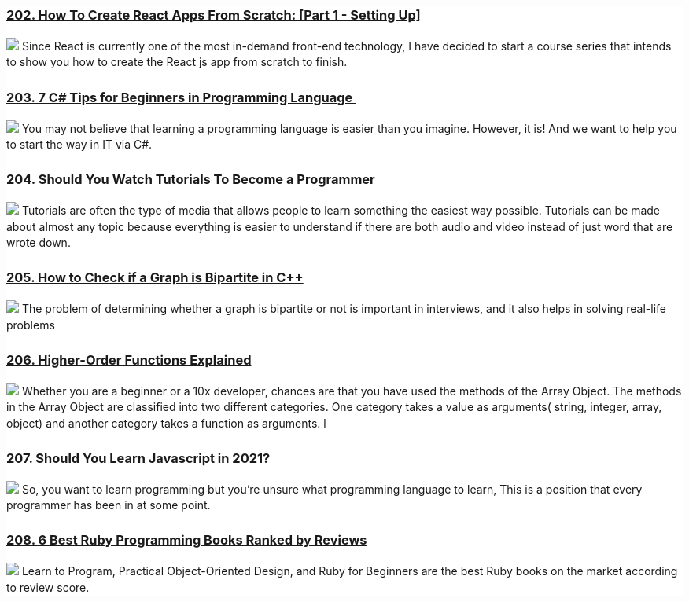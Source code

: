 ### [202. How To Create React Apps From Scratch: [Part 1 - Setting Up]](https://hackernoon.com/how-to-create-react-apps-from-scratch-part-1-setting-up-medr33z6)
![](https://cdn.hackernoon.com/images/6d1i33v9.jpg)
Since React is currently one of the most in-demand front-end technology, I have decided to start a course series that intends to show you how to create the React js app from scratch to finish. 

### [203. 7 C# Tips for Beginners in Programming Language ](https://hackernoon.com/7-c-tips-for-beginners-in-programming-language)
![](https://cdn.hackernoon.com/images/bGwbwxx0IiXL639akJbjhEOGaDN2-u6a3psk.jpeg)
You may not believe that learning a programming language is easier than you imagine. However, it is! And we want to help you to start the way in IT via C#. 

### [204. Should You Watch Tutorials To Become a Programmer](https://hackernoon.com/should-you-watch-tutorials-to-become-a-programmer-jy743yvx)
![](https://cdn.hackernoon.com/images/e2r3ytk.jpg)
Tutorials are often the type of media that allows people to learn something the easiest way possible. Tutorials can be made about almost any topic because everything is easier to understand if there are both audio and video instead of just word that are wrote down.

### [205. How to Check if a Graph is Bipartite in C++](https://hackernoon.com/how-to-check-if-a-graph-is-bipartite-in-c)
![](https://cdn.hackernoon.com/images/c4oPGSeuQIZzbhU50VMFYhoQzog1-j793h37.jpeg)
The problem of determining whether a graph is bipartite or not is important in interviews, and it also helps in solving real-life problems

### [206. Higher-Order Functions Explained](https://hackernoon.com/higher-order-functions-explained-ls133eb6)
![](https://firebasestorage.googleapis.com/v0/b/hackernoon-app.appspot.com/o/images%2FBUTKpbdTbNRmCTvmcJcWJp8NMoy2-jqkt3yr6.jpeg?alt=media&token=8596c902-b5f3-41df-9110-50137d21b302)
Whether you are a beginner or a 10x developer, chances are that you have used the methods of the Array Object. The methods in the Array Object are classified into two different categories. One category takes a value as arguments( string, integer, array, object) and another category takes a function as arguments. l

### [207. Should You Learn Javascript in 2021? ](https://hackernoon.com/should-you-learn-javascript-in-2021-up1u3zg3)
![](https://firebasestorage.googleapis.com/v0/b/hackernoon-app.appspot.com/o/images%2F4ommYrLO0QMD5aXRiVRvwdWUVoz1-m9423wcb.jpeg?alt=media&token=f30b6c0c-1e6f-4ff6-abb2-12374ddbd5c4)
So, you want to learn programming but you’re unsure what programming language to learn, This is a position that every programmer has been in at some point.

### [208. 6 Best Ruby Programming Books Ranked by Reviews](https://hackernoon.com/6-best-ruby-programming-books-ranked-by-reviews)
![](https://cdn.hackernoon.com/images/t4EWQ6W18hPhx6xE6pfPwMH58EL2-dxf3fy6.jpeg)
Learn to Program, Practical Object-Oriented Design, and Ruby for Beginners are the best Ruby books on the market according to review score. 
